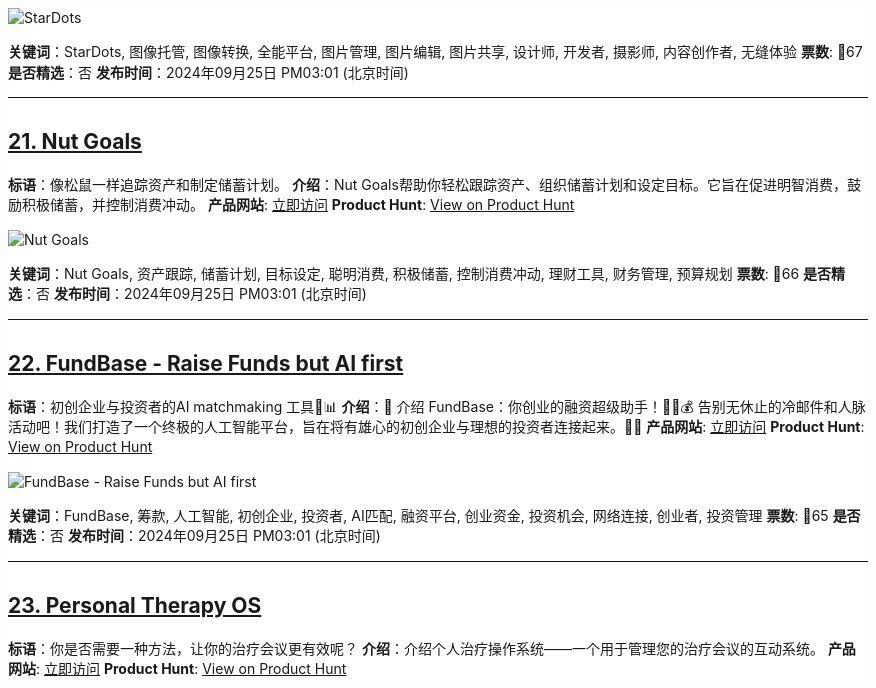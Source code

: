 ![StarDots](https://ph-files.imgix.net/dad7cfaf-5c93-4920-b0bb-5e5074045e47.png?auto=format&fit=crop&frame=1&h=512&w=1024)

**关键词**：StarDots, 图像托管, 图像转换, 全能平台, 图片管理, 图片编辑, 图片共享, 设计师, 开发者, 摄影师, 内容创作者, 无缝体验
**票数**: 🔺67
**是否精选**：否
**发布时间**：2024年09月25日 PM03:01 (北京时间)

---

## [21. Nut Goals](https://www.producthunt.com/posts/nut-goals?utm_campaign=producthunt-api&utm_medium=api-v2&utm_source=Application%3A+decohack+%28ID%3A+131684%29)
**标语**：像松鼠一样追踪资产和制定储蓄计划。
**介绍**：Nut Goals帮助你轻松跟踪资产、组织储蓄计划和设定目标。它旨在促进明智消费，鼓励积极储蓄，并控制消费冲动。
**产品网站**: [立即访问](https://www.producthunt.com/r/AUVSYARELB6EH4?utm_campaign=producthunt-api&utm_medium=api-v2&utm_source=Application%3A+decohack+%28ID%3A+131684%29)
**Product Hunt**: [View on Product Hunt](https://www.producthunt.com/posts/nut-goals?utm_campaign=producthunt-api&utm_medium=api-v2&utm_source=Application%3A+decohack+%28ID%3A+131684%29)

![Nut Goals](https://ph-files.imgix.net/47feff4c-c419-40d0-89f6-62758ac6d4d4.jpeg?auto=format&fit=crop&frame=1&h=512&w=1024)

**关键词**：Nut Goals, 资产跟踪, 储蓄计划, 目标设定, 聪明消费, 积极储蓄, 控制消费冲动, 理财工具, 财务管理, 预算规划
**票数**: 🔺66
**是否精选**：否
**发布时间**：2024年09月25日 PM03:01 (北京时间)

---

## [22. FundBase - Raise Funds but AI first](https://www.producthunt.com/posts/fundbase-raise-funds-but-ai-first?utm_campaign=producthunt-api&utm_medium=api-v2&utm_source=Application%3A+decohack+%28ID%3A+131684%29)
**标语**：初创企业与投资者的AI matchmaking 工具🤖📊
**介绍**：🚀 介绍 FundBase：你创业的融资超级助手！🦸‍♂️💰 告别无休止的冷邮件和人脉活动吧！我们打造了一个终极的人工智能平台，旨在将有雄心的初创企业与理想的投资者连接起来。🤝✨
**产品网站**: [立即访问](https://www.producthunt.com/r/I7F35TFPPEZFXV?utm_campaign=producthunt-api&utm_medium=api-v2&utm_source=Application%3A+decohack+%28ID%3A+131684%29)
**Product Hunt**: [View on Product Hunt](https://www.producthunt.com/posts/fundbase-raise-funds-but-ai-first?utm_campaign=producthunt-api&utm_medium=api-v2&utm_source=Application%3A+decohack+%28ID%3A+131684%29)

![FundBase - Raise Funds but AI first](https://ph-files.imgix.net/bd62ba4e-f775-4a34-a381-848354aa1742.jpeg?auto=format&fit=crop&frame=1&h=512&w=1024)

**关键词**：FundBase, 筹款, 人工智能, 初创企业, 投资者, AI匹配, 融资平台, 创业资金, 投资机会, 网络连接, 创业者, 投资管理
**票数**: 🔺65
**是否精选**：否
**发布时间**：2024年09月25日 PM03:01 (北京时间)

---

## [23. Personal Therapy OS ](https://www.producthunt.com/posts/personal-therapy-os?utm_campaign=producthunt-api&utm_medium=api-v2&utm_source=Application%3A+decohack+%28ID%3A+131684%29)
**标语**：你是否需要一种方法，让你的治疗会议更有效呢？
**介绍**：介绍个人治疗操作系统——一个用于管理您的治疗会议的互动系统。
**产品网站**: [立即访问](https://www.producthunt.com/r/L7SEYN62WSPY3N?utm_campaign=producthunt-api&utm_medium=api-v2&utm_source=Application%3A+decohack+%28ID%3A+131684%29)
**Product Hunt**: [View on Product Hunt](https://www.producthunt.com/posts/personal-therapy-os?utm_campaign=producthunt-api&utm_medium=api-v2&utm_source=Application%3A+decohack+%28ID%3A+131684%29)
